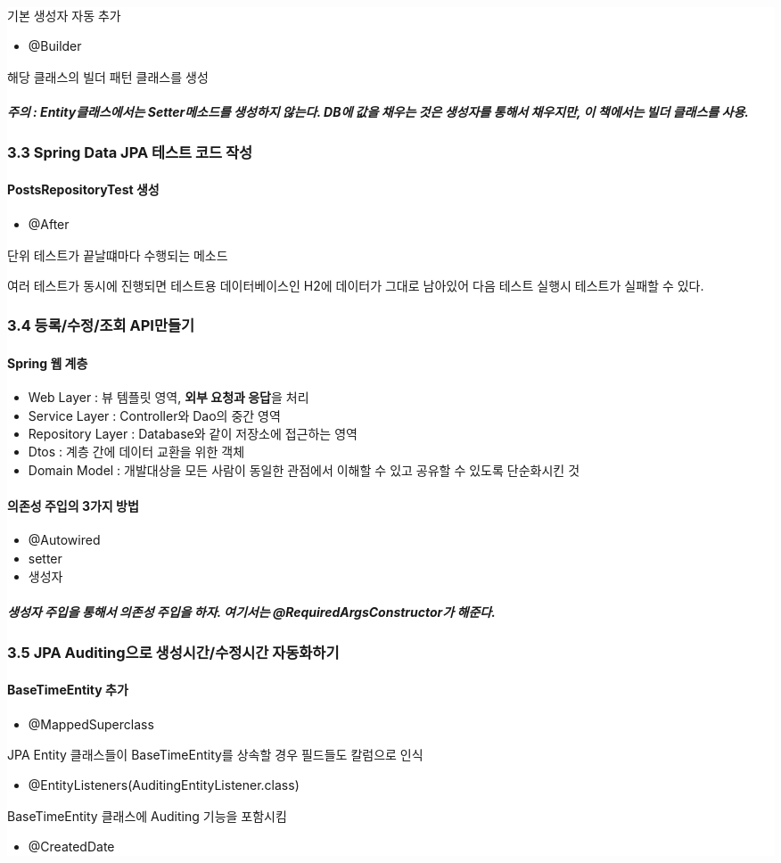 기본 생성자 자동 추가

- @Builder

해당 클래스의 빌더 패턴 클래스를 생성

##### 주의 : Entity클래스에서는 Setter메소드를 생성하지 않는다. DB에 값을 채우는 것은 생성자를 통해서 채우지만, 이 책에서는 빌더 클래스를 사용.



### 3.3 Spring Data JPA 테스트 코드 작성

#### PostsRepositoryTest 생성

- @After

단위 테스트가 끝날떄마다 수행되는 메소드

여러 테스트가 동시에 진행되면 테스트용 데이터베이스인 H2에 데이터가 그대로 남아있어 다음 테스트 실행시 테스트가 실패할 수 있다.



### 3.4 등록/수정/조회 API만들기

#### Spring 웹 계층

- Web Layer : 뷰 템플릿 영역, **외부 요청과 응답**을 처리
- Service Layer : Controller와 Dao의 중간 영역
- Repository Layer : Database와 같이 저장소에 접근하는 영역
- Dtos : 계층 간에 데이터 교환을 위한 객체
- Domain Model : 개발대상을 모든 사람이 동일한 관점에서 이해할 수 있고 공유할 수 있도록 단순화시킨 것



#### 의존성 주입의 3가지 방법

- @Autowired
- setter
- 생성자

##### 생성자 주입을 통해서 의존성 주입을 하자. 여기서는 @RequiredArgsConstructor가 해준다.



### 3.5 JPA Auditing으로 생성시간/수정시간 자동화하기

#### BaseTimeEntity 추가

- @MappedSuperclass

JPA Entity 클래스들이 BaseTimeEntity를 상속할 경우 필드들도 칼럼으로 인식

- @EntityListeners(AuditingEntityListener.class)

BaseTimeEntity 클래스에 Auditing 기능을 포함시킴

- @CreatedDate
